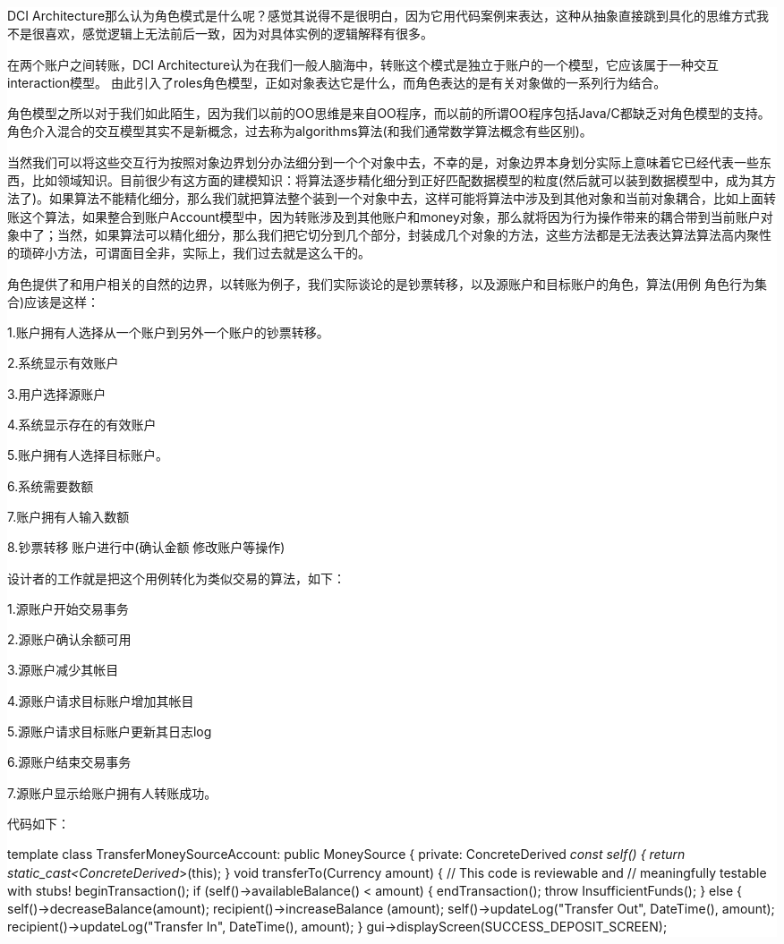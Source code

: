 DCI Architecture那么认为角色模式是什么呢？感觉其说得不是很明白，因为它用代码案例来表达，这种从抽象直接跳到具化的思维方式我不是很喜欢，感觉逻辑上无法前后一致，因为对具体实例的逻辑解释有很多。

在两个账户之间转账，DCI Architecture认为在我们一般人脑海中，转账这个模式是独立于账户的一个模型，它应该属于一种交互interaction模型。 由此引入了roles角色模型，正如对象表达它是什么，而角色表达的是有关对象做的一系列行为结合。

角色模型之所以对于我们如此陌生，因为我们以前的OO思维是来自OO程序，而以前的所谓OO程序包括Java/C都缺乏对角色模型的支持。角色介入混合的交互模型其实不是新概念，过去称为algorithms算法(和我们通常数学算法概念有些区别)。

当然我们可以将这些交互行为按照对象边界划分办法细分到一个个对象中去，不幸的是，对象边界本身划分实际上意味着它已经代表一些东西，比如领域知识。目前很少有这方面的建模知识：将算法逐步精化细分到正好匹配数据模型的粒度(然后就可以装到数据模型中，成为其方法了)。如果算法不能精化细分，那么我们就把算法整个装到一个对象中去，这样可能将算法中涉及到其他对象和当前对象耦合，比如上面转账这个算法，如果整合到账户Account模型中，因为转账涉及到其他账户和money对象，那么就将因为行为操作带来的耦合带到当前账户对象中了；当然，如果算法可以精化细分，那么我们把它切分到几个部分，封装成几个对象的方法，这些方法都是无法表达算法算法高内聚性的琐碎小方法，可谓面目全非，实际上，我们过去就是这么干的。

角色提供了和用户相关的自然的边界，以转账为例子，我们实际谈论的是钞票转移，以及源账户和目标账户的角色，算法(用例 角色行为集合)应该是这样：

1.账户拥有人选择从一个账户到另外一个账户的钞票转移。

2.系统显示有效账户

3.用户选择源账户

4.系统显示存在的有效账户

5.账户拥有人选择目标账户。

6.系统需要数额

7.账户拥有人输入数额

8.钞票转移 账户进行中(确认金额 修改账户等操作)

设计者的工作就是把这个用例转化为类似交易的算法，如下：

1.源账户开始交易事务

2.源账户确认余额可用

3.源账户减少其帐目

4.源账户请求目标账户增加其帐目

5.源账户请求目标账户更新其日志log

6.源账户结束交易事务

7.源账户显示给账户拥有人转账成功。

代码如下：

template <class ConcreteAccountType>
class TransferMoneySourceAccount: public MoneySource
{
private:
 ConcreteDerived *const self() {
    return static_cast<ConcreteDerived*>(this);
 }
 void transferTo(Currency amount) {
    // This code is reviewable and
    // meaningfully testable with stubs!
    beginTransaction();
    if (self()->availableBalance() < amount) {
      endTransaction();
      throw InsufficientFunds();
    } else {
      self()->decreaseBalance(amount);
      recipient()->increaseBalance (amount);
      self()->updateLog("Transfer Out", DateTime(),
                amount);
      recipient()->updateLog("Transfer In",
             DateTime(), amount);
    }
    gui->displayScreen(SUCCESS_DEPOSIT_SCREEN);